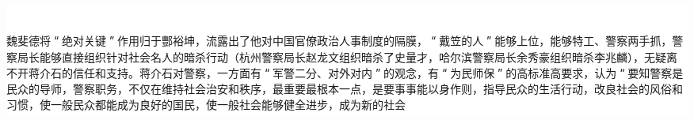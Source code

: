   </span>
  <br/>
 </p>
 <p class="p2">
  <span class="s1">
   魏斐德将
  </span>
  <span class="s2">
   “
  </span>
  <span class="s1">
   绝对关键
  </span>
  <span class="s2">
   ”
  </span>
  <span class="s1">
   作用归于酆裕坤，流露出了他对中国官僚政治人事制度的隔膜，
  </span>
  <span class="s2">
   “
  </span>
  <span class="s1">
   戴笠的人
  </span>
  <span class="s2">
   ”
  </span>
  <span class="s1">
   能够上位，能够特工、警察两手抓，警察局长能够直接组织针对社会名人的暗杀行动（杭州警察局长赵龙文组织暗杀了史量才，哈尔滨警察局长余秀豪组织暗杀李兆麟），无疑离不开蒋介石的信任和支持。蒋介石对警察，一方面有
  </span>
  <span class="s2">
   “
  </span>
  <span class="s1">
   军警二分、对外对内
  </span>
  <span class="s2">
   ”
  </span>
  <span class="s1">
   的观念，有
  </span>
  <span class="s2">
   “
  </span>
  <span class="s1">
   为民师保
  </span>
  <span class="s2">
   ”
  </span>
  <span class="s1">
   的高标准高要求，认为
  </span>
  <span class="s2">
   “
  </span>
  <span class="s1">
   要知警察是民众的导师，警察职务，不仅在维持社会治安和秩序，最重要最根本一点，是要事事能以身作则，指导民众的生活行动，改良社会的风俗和习惯，使一般民众都能成为良好的国民，使一般社会能够健全进步，成为新的社会
  </span>
  <span class="s2">